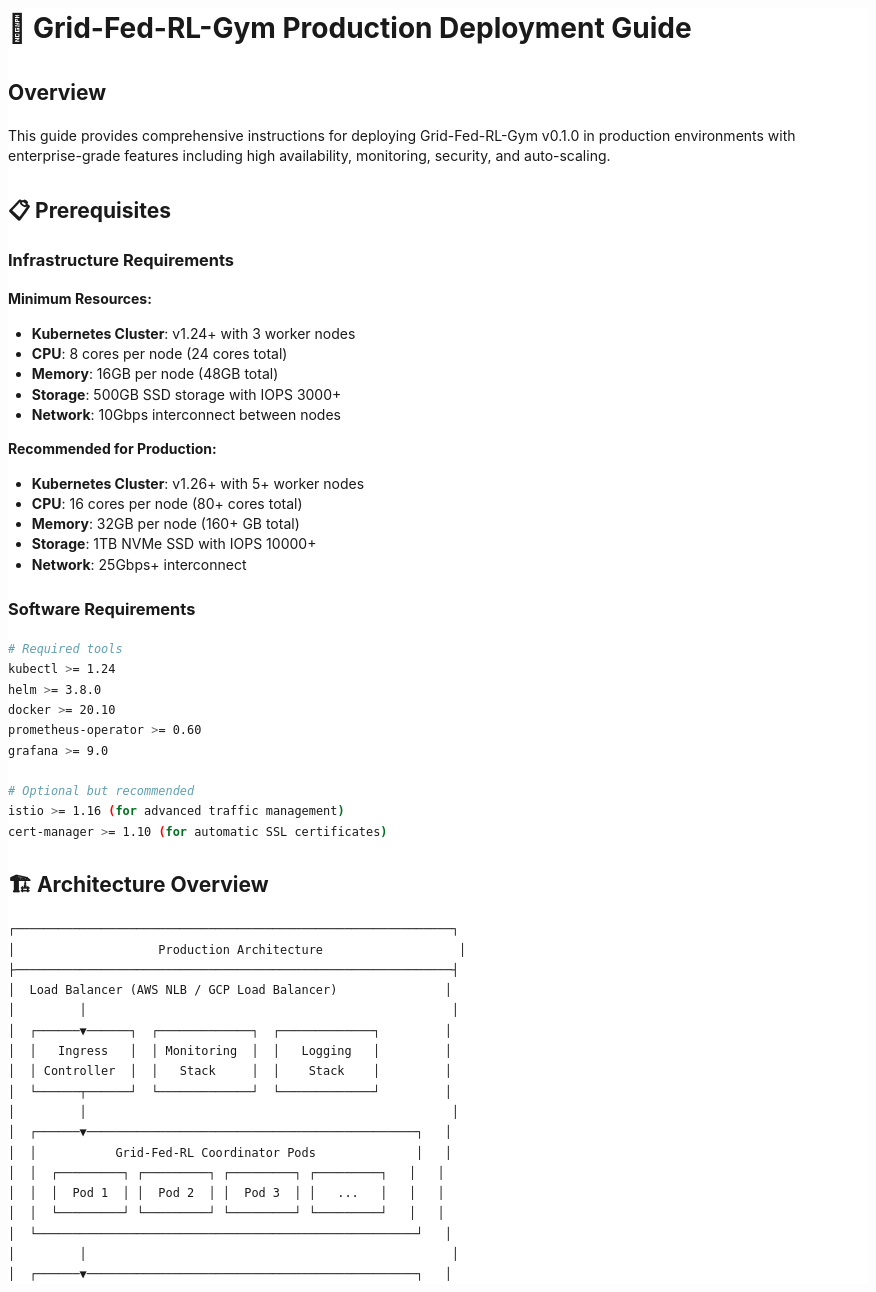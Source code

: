 # 🚀 Grid-Fed-RL-Gym Production Deployment Guide

## Overview

This guide provides comprehensive instructions for deploying Grid-Fed-RL-Gym v0.1.0 in production environments with enterprise-grade features including high availability, monitoring, security, and auto-scaling.

## 📋 Prerequisites

### Infrastructure Requirements

**Minimum Resources:**
- **Kubernetes Cluster**: v1.24+ with 3 worker nodes
- **CPU**: 8 cores per node (24 cores total)
- **Memory**: 16GB per node (48GB total)
- **Storage**: 500GB SSD storage with IOPS 3000+
- **Network**: 10Gbps interconnect between nodes

**Recommended for Production:**
- **Kubernetes Cluster**: v1.26+ with 5+ worker nodes
- **CPU**: 16 cores per node (80+ cores total)
- **Memory**: 32GB per node (160+ GB total)
- **Storage**: 1TB NVMe SSD with IOPS 10000+
- **Network**: 25Gbps+ interconnect

### Software Requirements

```bash
# Required tools
kubectl >= 1.24
helm >= 3.8.0
docker >= 20.10
prometheus-operator >= 0.60
grafana >= 9.0

# Optional but recommended
istio >= 1.16 (for advanced traffic management)
cert-manager >= 1.10 (for automatic SSL certificates)
```

## 🏗️ Architecture Overview

```
┌─────────────────────────────────────────────────────────────┐
│                    Production Architecture                   │
├─────────────────────────────────────────────────────────────┤
│  Load Balancer (AWS NLB / GCP Load Balancer)               │
│         │                                                   │
│  ┌──────▼──────┐  ┌─────────────┐  ┌─────────────┐         │
│  │   Ingress   │  │ Monitoring  │  │   Logging   │         │
│  │ Controller  │  │   Stack     │  │    Stack    │         │
│  └──────┬──────┘  └─────────────┘  └─────────────┘         │
│         │                                                   │
│  ┌──────▼──────────────────────────────────────────────┐   │
│  │           Grid-Fed-RL Coordinator Pods              │   │
│  │  ┌─────────┐ ┌─────────┐ ┌─────────┐ ┌─────────┐   │   │
│  │  │  Pod 1  │ │  Pod 2  │ │  Pod 3  │ │   ...   │   │   │
│  │  └─────────┘ └─────────┘ └─────────┘ └─────────┘   │   │
│  └─────────────────────────────────────────────────────┘   │
│         │                                                   │
│  ┌──────▼──────────────────────────────────────────────┐   │
```